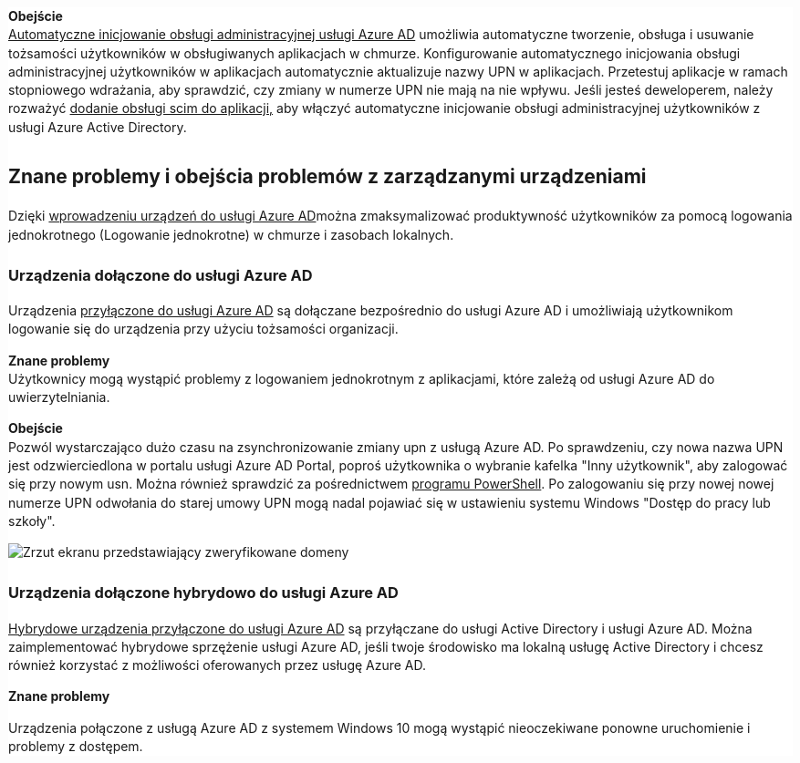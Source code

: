 **Obejście**<br>
[Automatyczne inicjowanie obsługi administracyjnej usługi Azure AD](https://docs.microsoft.com/azure/active-directory/manage-apps/user-provisioning) umożliwia automatyczne tworzenie, obsługa i usuwanie tożsamości użytkowników w obsługiwanych aplikacjach w chmurze. Konfigurowanie automatycznego inicjowania obsługi administracyjnej użytkowników w aplikacjach automatycznie aktualizuje nazwy UPN w aplikacjach. Przetestuj aplikacje w ramach stopniowego wdrażania, aby sprawdzić, czy zmiany w numerze UPN nie mają na nie wpływu.
Jeśli jesteś deweloperem, należy rozważyć [dodanie obsługi scim do aplikacji,](https://docs.microsoft.com/azure/active-directory/app-provisioning/use-scim-to-provision-users-and-groups) aby włączyć automatyczne inicjowanie obsługi administracyjnej użytkowników z usługi Azure Active Directory. 

## <a name="managed-devices-known-issues-and-workarounds"></a>Znane problemy i obejścia problemów z zarządzanymi urządzeniami

Dzięki [wprowadzeniu urządzeń do usługi Azure AD](https://docs.microsoft.com/azure/active-directory/devices/overview)można zmaksymalizować produktywność użytkowników za pomocą logowania jednokrotnego (Logowanie jednokrotne) w chmurze i zasobach lokalnych.

### <a name="azure-ad-joined-devices"></a>Urządzenia dołączone do usługi Azure AD

Urządzenia [przyłączone do usługi Azure AD](https://docs.microsoft.com/azure/active-directory/devices/concept-azure-ad-join) są dołączane bezpośrednio do usługi Azure AD i umożliwiają użytkownikom logowanie się do urządzenia przy użyciu tożsamości organizacji.

**Znane problemy** <br>
Użytkownicy mogą wystąpić problemy z logowaniem jednokrotnym z aplikacjami, które zależą od usługi Azure AD do uwierzytelniania.

**Obejście** <br>
Pozwól wystarczająco dużo czasu na zsynchronizowanie zmiany upn z usługą Azure AD. Po sprawdzeniu, czy nowa nazwa UPN jest odzwierciedlona w portalu usługi Azure AD Portal, poproś użytkownika o wybranie kafelka "Inny użytkownik", aby zalogować się przy nowym usn. Można również sprawdzić za pośrednictwem [programu PowerShell](https://docs.microsoft.com/powershell/module/azuread/get-azureaduser?view=azureadps-2.0). Po zalogowaniu się przy nowej nowej numerze UPN odwołania do starej umowy UPN mogą nadal pojawiać się w ustawieniu systemu Windows "Dostęp do pracy lub szkoły".

![Zrzut ekranu przedstawiający zweryfikowane domeny](./media/howto-troubleshoot-upn-changes/other-user.png)

### <a name="hybrid-azure-ad-joined-devices"></a>Urządzenia dołączone hybrydowo do usługi Azure AD

[Hybrydowe urządzenia przyłączone do usługi Azure AD](https://docs.microsoft.com/azure/active-directory/devices/concept-azure-ad-join-hybrid) są przyłączane do usługi Active Directory i usługi Azure AD. Można zaimplementować hybrydowe sprzężenie usługi Azure AD, jeśli twoje środowisko ma lokalną usługę Active Directory i chcesz również korzystać z możliwości oferowanych przez usługę Azure AD.

**Znane problemy** 

Urządzenia połączone z usługą Azure AD z systemem Windows 10 mogą wystąpić nieoczekiwane ponowne uruchomienie i problemy z dostępem.
